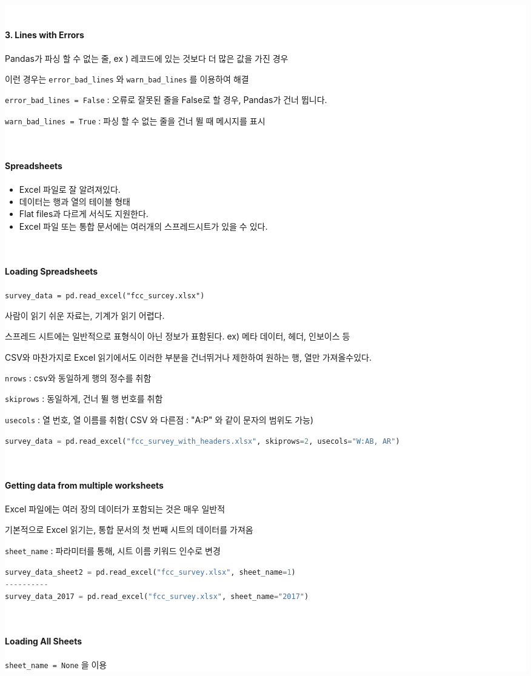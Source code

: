 <br>


#### 3. Lines with Errors

Pandas가 파싱 할 수 없는 줄, ex ) 레코드에 있는 것보다 더 많은 값을 가진 경우

이런 경우는 `error_bad_lines` 와 `warn_bad_lines` 를 이용하여 해결

`error_bad_lines = False` : 오류로 잘못된 줄을 False로 할 경우, Pandas가 건너 뜁니다.

`warn_bad_lines = True` : 파싱 할 수 없는 줄을 건너 뛸 때 메시지를 표시

<br>

#### Spreadsheets
- Excel 파일로 잘 알려져있다.
- 데이터는 행과 열의 테이블 형태
- Flat files과 다르게 서식도 지원한다.
- Excel 파일 또는 통합 문서에는 여러개의 스프레드시트가 있을 수 있다.

<br>

#### Loading Spreadsheets
`survey_data = pd.read_excel("fcc_surcey.xlsx")`

사람이 읽기 쉬운 자료는, 기계가 읽기 어렵다.

스프레드 시트에는 일반적으로 표형식이 아닌 정보가 표함된다. ex) 메타 데이터, 헤더, 인보이스 등

CSV와 마찬가지로 Excel 읽기에서도 이러한 부분을 건너뛰거나 제한하여 원하는 행, 열만 가져올수있다.

`nrows` : csv와 동일하게 행의 정수를 취함

`skiprows` : 동일하게, 건너 뛸 행 번호를 취함

`usecols` : 열 번호, 열 이름를 취함( CSV 와 다른점 : "A:P" 와 같이 문자의 범위도 가능)

```python
survey_data = pd.read_excel("fcc_survey_with_headers.xlsx", skiprows=2, usecols="W:AB, AR")
```

<br>

#### Getting data from multiple worksheets

Excel 파일에는 여러 장의 데이터가 포함되는 것은 매우 일반적

기본적으로 Excel 읽기는, 통합 문서의 첫 번째 시트의 데이터를 가져옴

`sheet_name` : 파라미터를 통해, 시트 이름 키워드 인수로 변경

```python
survey_data_sheet2 = pd.read_excel("fcc_survey.xlsx", sheet_name=1)
----------
survey_data_2017 = pd.read_excel("fcc_survey.xlsx", sheet_name="2017")
```

<br>

#### Loading All Sheets
`sheet_name = None` 을 이용
